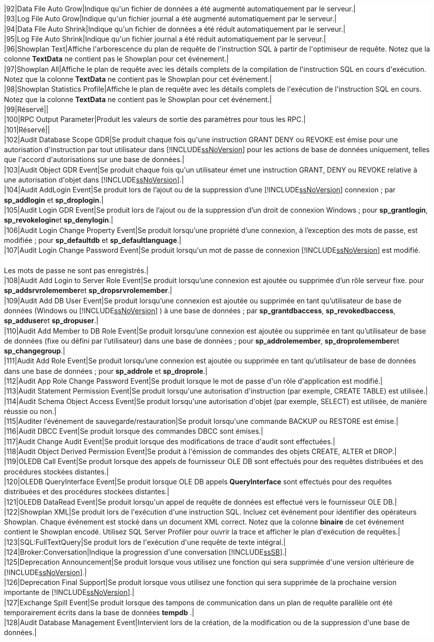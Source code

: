 |92|Data File Auto Grow|Indique qu'un fichier de données a été augmenté automatiquement par le serveur.|  
|93|Log File Auto Grow|Indique qu'un fichier journal a été augmenté automatiquement par le serveur.|  
|94|Data File Auto Shrink|Indique qu'un fichier de données a été réduit automatiquement par le serveur.|  
|95|Log File Auto Shrink|Indique qu'un fichier journal a été réduit automatiquement par le serveur.|  
|96|Showplan Text|Affiche l'arborescence du plan de requête de l'instruction SQL à partir de l'optimiseur de requête. Notez que la colonne **TextData** ne contient pas le Showplan pour cet événement.|  
|97|Showplan All|Affiche le plan de requête avec les détails complets de la compilation de l'instruction SQL en cours d'exécution. Notez que la colonne **TextData** ne contient pas le Showplan pour cet événement.|  
|98|Showplan Statistics Profile|Affiche le plan de requête avec les détails complets de l'exécution de l'instruction SQL en cours. Notez que la colonne **TextData** ne contient pas le Showplan pour cet événement.|  
|99|Réservé||  
|100|RPC Output Parameter|Produit les valeurs de sortie des paramètres pour tous les RPC.|  
|101|Réservé||  
|102|Audit Database Scope GDR|Se produit chaque fois qu'une instruction GRANT DENY ou REVOKE est émise pour une autorisation d'instruction par tout utilisateur dans [!INCLUDE[ssNoVersion](../../includes/ssnoversion-md.md)] pour les actions de base de données uniquement, telles que l'accord d'autorisations sur une base de données.|  
|103|Audit Object GDR Event|Se produit chaque fois qu'un utilisateur émet une instruction GRANT, DENY ou REVOKE relative à une autorisation d'objet dans [!INCLUDE[ssNoVersion](../../includes/ssnoversion-md.md)].|  
|104|Audit AddLogin Event|Se produit lors de l’ajout ou de la suppression d’une [!INCLUDE[ssNoVersion](../../includes/ssnoversion-md.md)] connexion ; par **sp_addlogin** et **sp_droplogin**.|  
|105|Audit Login GDR Event|Se produit lors de l’ajout ou de la suppression d’un droit de connexion Windows ; pour **sp_grantlogin**, **sp_revokelogin**et **sp_denylogin**.|  
|106|Audit Login Change Property Event|Se produit lorsqu’une propriété d’une connexion, à l’exception des mots de passe, est modifiée ; pour **sp_defaultdb** et **sp_defaultlanguage**.|  
|107|Audit Login Change Password Event|Se produit lorsqu'un mot de passe de connexion [!INCLUDE[ssNoVersion](../../includes/ssnoversion-md.md)] est modifié.<br /><br /> Les mots de passe ne sont pas enregistrés.|  
|108|Audit Add Login to Server Role Event|Se produit lorsqu’une connexion est ajoutée ou supprimée d’un rôle serveur fixe. pour **sp_addsrvrolemember**et **sp_dropsrvrolemember**.|  
|109|Audit Add DB User Event|Se produit lorsqu’une connexion est ajoutée ou supprimée en tant qu’utilisateur de base de données (Windows ou [!INCLUDE[ssNoVersion](../../includes/ssnoversion-md.md)] ) à une base de données ; par **sp_grantdbaccess**, **sp_revokedbaccess**, **sp_adduser**et **sp_dropuser**.|  
|110|Audit Add Member to DB Role Event|Se produit lorsqu’une connexion est ajoutée ou supprimée en tant qu’utilisateur de base de données (fixe ou défini par l’utilisateur) dans une base de données ; pour **sp_addrolemember**, **sp_droprolemember**et **sp_changegroup**.|  
|111|Audit Add Role Event|Se produit lorsqu’une connexion est ajoutée ou supprimée en tant qu’utilisateur de base de données dans une base de données ; pour **sp_addrole** et **sp_droprole**.|  
|112|Audit App Role Change Password Event|Se produit lorsque le mot de passe d'un rôle d'application est modifié.|  
|113|Audit Statement Permission Event|Se produit lorsqu'une autorisation d'instruction (par exemple, CREATE TABLE) est utilisée.|  
|114|Audit Schema Object Access Event|Se produit lorsqu'une autorisation d'objet (par exemple, SELECT) est utilisée, de manière réussie ou non.|  
|115|Auditer l’événement de sauvegarde/restauration|Se produit lorsqu'une commande BACKUP ou RESTORE est émise.|  
|116|Audit DBCC Event|Se produit lorsque des commandes DBCC sont émises.|  
|117|Audit Change Audit Event|Se produit lorsque des modifications de trace d'audit sont effectuées.|  
|118|Audit Object Derived Permission Event|Se produit à l'émission de commandes des objets CREATE, ALTER et DROP.|  
|119|OLEDB Call Event|Se produit lorsque des appels de fournisseur OLE DB sont effectués pour des requêtes distribuées et des procédures stockées distantes.|  
|120|OLEDB QueryInterface Event|Se produit lorsque OLE DB appels **QueryInterface** sont effectués pour des requêtes distribuées et des procédures stockées distantes.|  
|121|OLEDB DataRead Event|Se produit lorsqu'un appel de requête de données est effectué vers le fournisseur OLE DB.|  
|122|Showplan XML|Se produit lors de l'exécution d'une instruction SQL. Incluez cet événement pour identifier des opérateurs Showplan. Chaque événement est stocké dans un document XML correct. Notez que la colonne **binaire** de cet événement contient le Showplan encodé. Utilisez SQL Server Profiler pour ouvrir la trace et afficher le plan d'exécution de requêtes.|  
|123|SQL:FullTextQuery|Se produit lors de l'exécution d'une requête de texte intégral.|  
|124|Broker:Conversation|Indique la progression d'une conversation [!INCLUDE[ssSB](../../includes/sssb-md.md)].|  
|125|Deprecation Announcement|Se produit lorsque vous utilisez une fonction qui sera supprimée d'une version ultérieure de [!INCLUDE[ssNoVersion](../../includes/ssnoversion-md.md)].|  
|126|Deprecation Final Support|Se produit lorsque vous utilisez une fonction qui sera supprimée de la prochaine version importante de [!INCLUDE[ssNoVersion](../../includes/ssnoversion-md.md)].|  
|127|Exchange Spill Event|Se produit lorsque des tampons de communication dans un plan de requête parallèle ont été temporairement écrits dans la base de données **tempdb** .|  
|128|Audit Database Management Event|Intervient lors de la création, de la modification ou de la suppression d'une base de données.|  